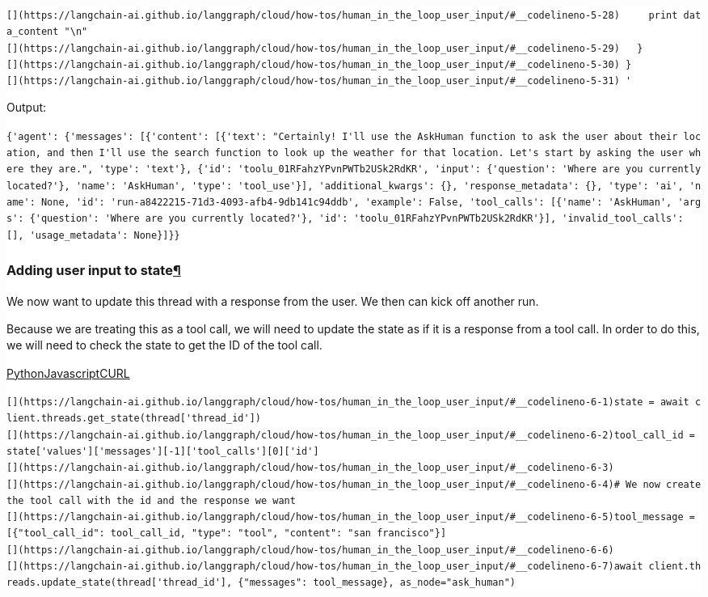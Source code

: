 ```
[](https://langchain-ai.github.io/langgraph/cloud/how-tos/human_in_the_loop_user_input/#__codelineno-5-28)     print data_content "\n"
[](https://langchain-ai.github.io/langgraph/cloud/how-tos/human_in_the_loop_user_input/#__codelineno-5-29)   }
[](https://langchain-ai.github.io/langgraph/cloud/how-tos/human_in_the_loop_user_input/#__codelineno-5-30) }
[](https://langchain-ai.github.io/langgraph/cloud/how-tos/human_in_the_loop_user_input/#__codelineno-5-31) '

```


Output:

```
{'agent': {'messages': [{'content': [{'text': "Certainly! I'll use the AskHuman function to ask the user about their location, and then I'll use the search function to look up the weather for that location. Let's start by asking the user where they are.", 'type': 'text'}, {'id': 'toolu_01RFahzYPvnPWTb2USk2RdKR', 'input': {'question': 'Where are you currently located?'}, 'name': 'AskHuman', 'type': 'tool_use'}], 'additional_kwargs': {}, 'response_metadata': {}, 'type': 'ai', 'name': None, 'id': 'run-a8422215-71d3-4093-afb4-9db141c94ddb', 'example': False, 'tool_calls': [{'name': 'AskHuman', 'args': {'question': 'Where are you currently located?'}, 'id': 'toolu_01RFahzYPvnPWTb2USk2RdKR'}], 'invalid_tool_calls': [], 'usage_metadata': None}]}}

```


### Adding user input to state[¶](https://langchain-ai.github.io/langgraph/cloud/how-tos/human_in_the_loop_user_input/#adding-user-input-to-state "Permanent link")

We now want to update this thread with a response from the user. We then can kick off another run.

Because we are treating this as a tool call, we will need to update the state as if it is a response from a tool call. In order to do this, we will need to check the state to get the ID of the tool call.

[Python](#__tabbed_3_1)[Javascript](#__tabbed_3_2)[CURL](#__tabbed_3_3)

```
[](https://langchain-ai.github.io/langgraph/cloud/how-tos/human_in_the_loop_user_input/#__codelineno-6-1)state = await client.threads.get_state(thread['thread_id'])
[](https://langchain-ai.github.io/langgraph/cloud/how-tos/human_in_the_loop_user_input/#__codelineno-6-2)tool_call_id = state['values']['messages'][-1]['tool_calls'][0]['id']
[](https://langchain-ai.github.io/langgraph/cloud/how-tos/human_in_the_loop_user_input/#__codelineno-6-3)
[](https://langchain-ai.github.io/langgraph/cloud/how-tos/human_in_the_loop_user_input/#__codelineno-6-4)# We now create the tool call with the id and the response we want
[](https://langchain-ai.github.io/langgraph/cloud/how-tos/human_in_the_loop_user_input/#__codelineno-6-5)tool_message = [{"tool_call_id": tool_call_id, "type": "tool", "content": "san francisco"}]
[](https://langchain-ai.github.io/langgraph/cloud/how-tos/human_in_the_loop_user_input/#__codelineno-6-6)
[](https://langchain-ai.github.io/langgraph/cloud/how-tos/human_in_the_loop_user_input/#__codelineno-6-7)await client.threads.update_state(thread['thread_id'], {"messages": tool_message}, as_node="ask_human")

```
